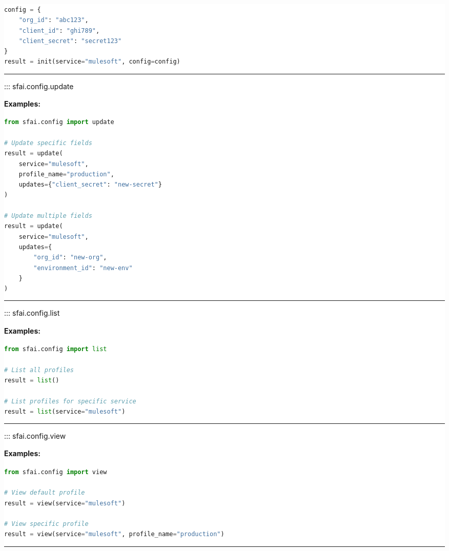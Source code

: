 ```python
config = {
    "org_id": "abc123",
    "client_id": "ghi789",
    "client_secret": "secret123"
}
result = init(service="mulesoft", config=config)
```

---

::: sfai.config.update

**Examples:**
```python
from sfai.config import update

# Update specific fields
result = update(
    service="mulesoft",
    profile_name="production",
    updates={"client_secret": "new-secret"}
)

# Update multiple fields
result = update(
    service="mulesoft",
    updates={
        "org_id": "new-org",
        "environment_id": "new-env"
    }
)
```

---

::: sfai.config.list

**Examples:**
```python
from sfai.config import list

# List all profiles
result = list()

# List profiles for specific service
result = list(service="mulesoft")
```

---

::: sfai.config.view

**Examples:**
```python
from sfai.config import view

# View default profile
result = view(service="mulesoft")

# View specific profile
result = view(service="mulesoft", profile_name="production")
```

---